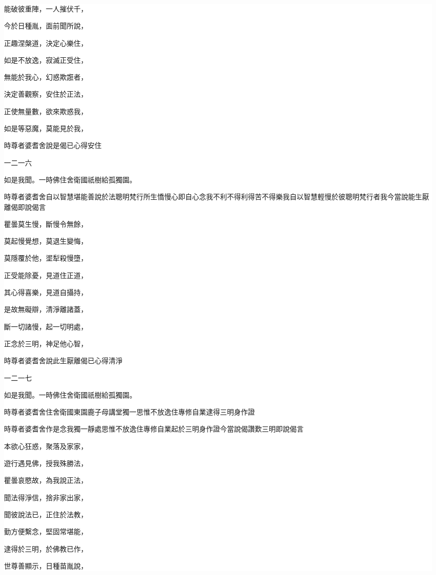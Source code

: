   能破彼重陣，一人摧伏千，

  今於日種胤，面前聞所說，

  正趣涅槃道，決定心樂住，

  如是不放逸，寂滅正受住，

  無能於我心，幻惑欺誑者，

  決定善觀察，安住於正法，

  正使無量數，欲來欺惑我，

  如是等惡魔，莫能見於我，

時尊者婆耆舍說是偈已心得安住

一二一六

如是我聞。一時佛住舍衛國祇樹給孤獨園。

時尊者婆耆舍自以智慧堪能善說於法聰明梵行所生憍慢心即自心念我不利不得利得苦不得樂我自以智慧輕慢於彼聰明梵行者我今當說能生厭離偈即說偈言

  瞿曇莫生慢，斷慢令無餘，

  莫起慢覺想，莫退生變悔，

  莫隱覆於他，埿犁殺慢墮，

  正受能除憂，見道住正道，

  其心得喜樂，見道自攝持，

  是故無礙辯，清淨離諸蓋，

  斷一切諸慢，起一切明處，

  正念於三明，神足他心智，

時尊者婆耆舍說此生厭離偈已心得清淨

一二一七

如是我聞。一時佛住舍衛國祇樹給孤獨園。

時尊者婆耆舍住舍衛國東園鹿子母講堂獨一思惟不放逸住專修自業逮得三明身作證

時尊者婆耆舍作是念我獨一靜處思惟不放逸住專修自業起於三明身作證今當說偈讚歎三明即說偈言

  本欲心狂惑，聚落及家家，

  遊行遇見佛，授我殊勝法，

  瞿曇哀愍故，為我說正法，

  聞法得淨信，捨非家出家，

  聞彼說法已，正住於法教，

  勤方便繫念，堅固常堪能，

  逮得於三明，於佛教已作，

  世尊善顯示，日種苗胤說，
